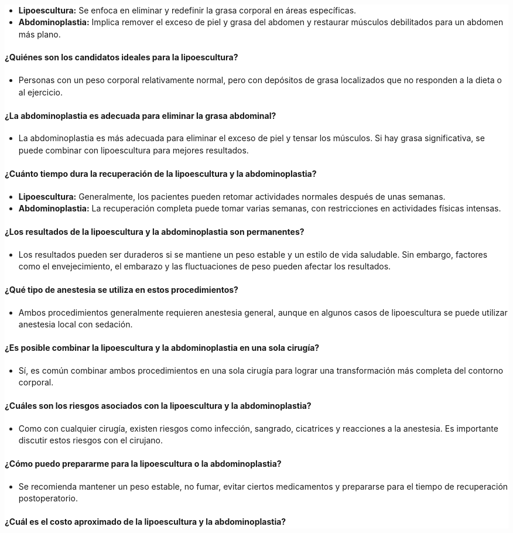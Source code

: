- **Lipoescultura:** Se enfoca en eliminar y redefinir la grasa corporal en áreas específicas.
- **Abdominoplastia:** Implica remover el exceso de piel y grasa del abdomen y restaurar músculos debilitados para un abdomen más plano.

#### ¿Quiénes son los candidatos ideales para la lipoescultura?

- Personas con un peso corporal relativamente normal, pero con depósitos de grasa localizados que no responden a la dieta o al ejercicio.

#### ¿La abdominoplastia es adecuada para eliminar la grasa abdominal?

- La abdominoplastia es más adecuada para eliminar el exceso de piel y tensar los músculos. Si hay grasa significativa, se puede combinar con lipoescultura para mejores resultados.

#### ¿Cuánto tiempo dura la recuperación de la lipoescultura y la abdominoplastia?

- **Lipoescultura:** Generalmente, los pacientes pueden retomar actividades normales después de unas semanas.
- **Abdominoplastia:** La recuperación completa puede tomar varias semanas, con restricciones en actividades físicas intensas.

#### ¿Los resultados de la lipoescultura y la abdominoplastia son permanentes?

- Los resultados pueden ser duraderos si se mantiene un peso estable y un estilo de vida saludable. Sin embargo, factores como el envejecimiento, el embarazo y las fluctuaciones de peso pueden afectar los resultados.

#### ¿Qué tipo de anestesia se utiliza en estos procedimientos?

- Ambos procedimientos generalmente requieren anestesia general, aunque en algunos casos de lipoescultura se puede utilizar anestesia local con sedación.

#### ¿Es posible combinar la lipoescultura y la abdominoplastia en una sola cirugía?

- Sí, es común combinar ambos procedimientos en una sola cirugía para lograr una transformación más completa del contorno corporal.

#### ¿Cuáles son los riesgos asociados con la lipoescultura y la abdominoplastia?

- Como con cualquier cirugía, existen riesgos como infección, sangrado, cicatrices y reacciones a la anestesia. Es importante discutir estos riesgos con el cirujano.

#### ¿Cómo puedo prepararme para la lipoescultura o la abdominoplastia?

- Se recomienda mantener un peso estable, no fumar, evitar ciertos medicamentos y prepararse para el tiempo de recuperación postoperatorio.

#### ¿Cuál es el costo aproximado de la lipoescultura y la abdominoplastia?
